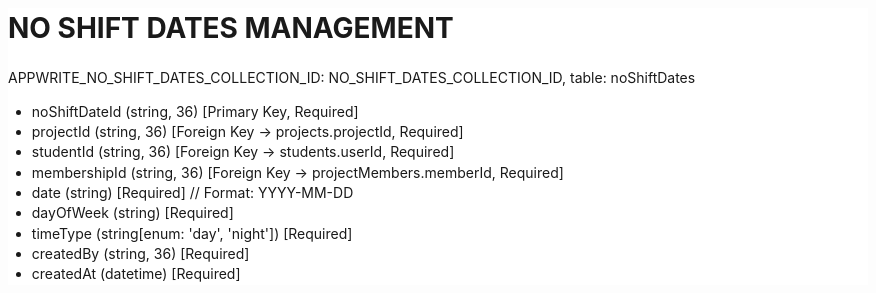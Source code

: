 
# NO SHIFT DATES MANAGEMENT
APPWRITE_NO_SHIFT_DATES_COLLECTION_ID: NO_SHIFT_DATES_COLLECTION_ID,
table: noShiftDates
- noShiftDateId (string, 36) [Primary Key, Required]
- projectId (string, 36) [Foreign Key -> projects.projectId, Required]
- studentId (string, 36) [Foreign Key -> students.userId, Required]
- membershipId (string, 36) [Foreign Key -> projectMembers.memberId, Required]
- date (string) [Required]  // Format: YYYY-MM-DD
- dayOfWeek (string) [Required]
- timeType (string[enum: 'day', 'night']) [Required]
- createdBy (string, 36) [Required]
- createdAt (datetime) [Required]


